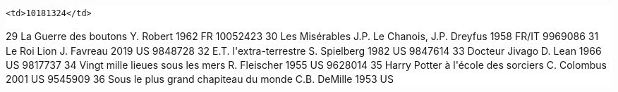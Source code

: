     <td>10181324</td>
  </tr>
  <tr>
    <td>29</td>
    <td>La Guerre des boutons</td>
    <td>Y. Robert</td>
    <td>1962</td>
    <td>FR</td>
    <td>10052423</td>
  </tr>
  <tr>
    <td>30</td>
    <td>Les Misérables</td>
    <td>J.P. Le Chanois, J.P. Dreyfus</td>
    <td>1958</td>
    <td>FR/IT</td>
    <td>9969086</td>
  </tr>
  <tr>
    <td>31</td>
    <td>Le Roi Lion</td>
    <td>J. Favreau</td>
    <td>2019</td>
    <td>US</td>
    <td>9848728</td>
  </tr>
  <tr>
    <td>32</td>
    <td>E.T. l'extra-terrestre</td>
    <td>S. Spielberg</td>
    <td>1982</td>
    <td>US</td>
    <td>9847614</td>
  </tr>
  <tr>
    <td>33</td>
    <td>Docteur Jivago</td>
    <td>D. Lean</td>
    <td>1966</td>
    <td>US</td>
    <td>9817737</td>
  </tr>
  <tr>
    <td>34</td>
    <td>Vingt mille lieues sous les mers</td>
    <td>R. Fleischer</td>
    <td>1955</td>
    <td>US</td>
    <td>9628014</td>
  </tr>
  <tr>
    <td>35</td>
    <td>Harry Potter à l'école des sorciers</td>
    <td>C. Colombus</td>
    <td>2001</td>
    <td>US</td>
    <td>9545909</td>
  </tr>
  <tr>
    <td>36</td>
    <td>Sous le plus grand chapiteau du monde</td>
    <td>C.B. DeMille</td>
    <td>1953</td>
    <td>US</td>
